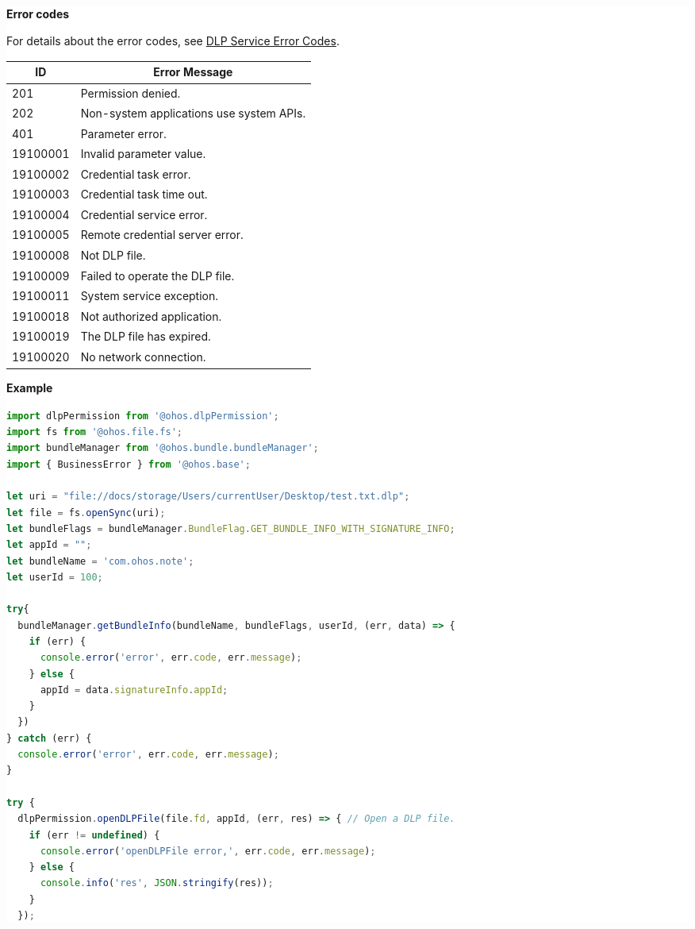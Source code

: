 **Error codes**

For details about the error codes, see [DLP Service Error Codes](errorcode-dlp.md).

| ID| Error Message|
| -------- | -------- |
| 201 | Permission denied. |
| 202 | Non-system applications use system APIs. |
| 401 | Parameter error. |
| 19100001 | Invalid parameter value. |
| 19100002 | Credential task error. |
| 19100003 | Credential task time out. |
| 19100004 | Credential service error. |
| 19100005 | Remote credential server error. |
| 19100008 | Not DLP file. |
| 19100009 | Failed to operate the DLP file. |
| 19100011 | System service exception. |
| 19100018 | Not authorized application. |
| 19100019 | The DLP file has expired. |
| 19100020 | No network connection. |

**Example**

```ts
import dlpPermission from '@ohos.dlpPermission';
import fs from '@ohos.file.fs';
import bundleManager from '@ohos.bundle.bundleManager';
import { BusinessError } from '@ohos.base';

let uri = "file://docs/storage/Users/currentUser/Desktop/test.txt.dlp";
let file = fs.openSync(uri);
let bundleFlags = bundleManager.BundleFlag.GET_BUNDLE_INFO_WITH_SIGNATURE_INFO;
let appId = "";
let bundleName = 'com.ohos.note';
let userId = 100;

try{
  bundleManager.getBundleInfo(bundleName, bundleFlags, userId, (err, data) => {
    if (err) {
      console.error('error', err.code, err.message);
    } else {
      appId = data.signatureInfo.appId;
    }
  })
} catch (err) {
  console.error('error', err.code, err.message);
}

try {
  dlpPermission.openDLPFile(file.fd, appId, (err, res) => { // Open a DLP file.
    if (err != undefined) {
      console.error('openDLPFile error,', err.code, err.message);
    } else {
      console.info('res', JSON.stringify(res));
    }
  });
```
